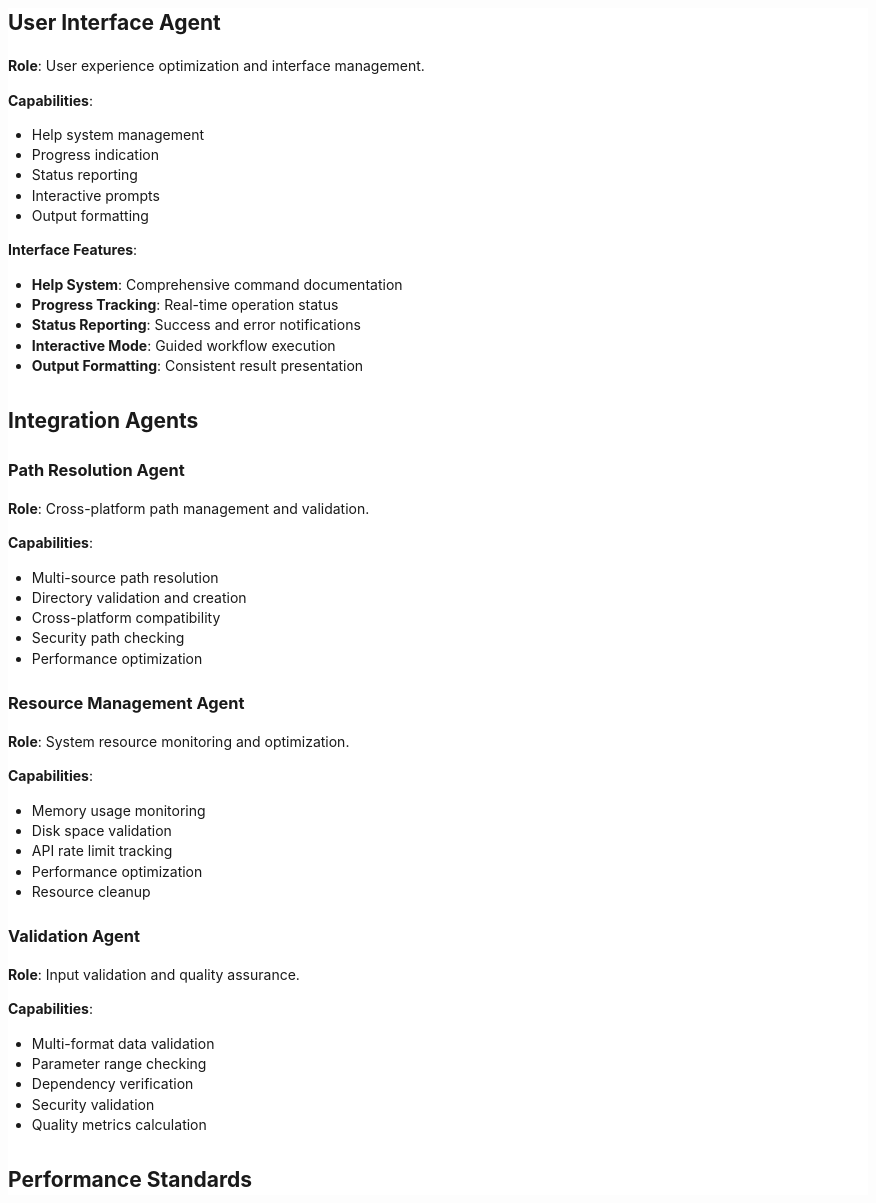 ## User Interface Agent

**Role**: User experience optimization and interface management.

**Capabilities**:
- Help system management
- Progress indication
- Status reporting
- Interactive prompts
- Output formatting

**Interface Features**:
- **Help System**: Comprehensive command documentation
- **Progress Tracking**: Real-time operation status
- **Status Reporting**: Success and error notifications
- **Interactive Mode**: Guided workflow execution
- **Output Formatting**: Consistent result presentation

## Integration Agents

### Path Resolution Agent
**Role**: Cross-platform path management and validation.

**Capabilities**:
- Multi-source path resolution
- Directory validation and creation
- Cross-platform compatibility
- Security path checking
- Performance optimization

### Resource Management Agent
**Role**: System resource monitoring and optimization.

**Capabilities**:
- Memory usage monitoring
- Disk space validation
- API rate limit tracking
- Performance optimization
- Resource cleanup

### Validation Agent
**Role**: Input validation and quality assurance.

**Capabilities**:
- Multi-format data validation
- Parameter range checking
- Dependency verification
- Security validation
- Quality metrics calculation

## Performance Standards
